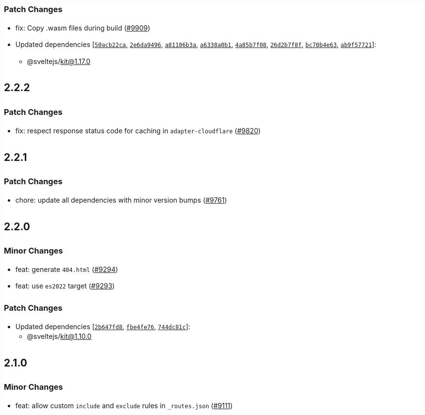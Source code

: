 ### Patch Changes

- fix: Copy .wasm files during build ([#9909](https://github.com/sveltejs/kit/pull/9909))

- Updated dependencies [[`50acb22ca`](https://github.com/sveltejs/kit/commit/50acb22caf2901283e044cdfda36db6f07b3e0ae), [`2e6da9496`](https://github.com/sveltejs/kit/commit/2e6da9496bdace2c65040b9d1845c44801ca868c), [`a81106b3a`](https://github.com/sveltejs/kit/commit/a81106b3a817829c41e048207d6253e63988c58c), [`a6338a0b1`](https://github.com/sveltejs/kit/commit/a6338a0b124f54bda7ba3fe64be1d6173e118d00), [`4a85b7f08`](https://github.com/sveltejs/kit/commit/4a85b7f0820d35c7830c00afe1df3c94fcbf8c3d), [`26d2b7f8f`](https://github.com/sveltejs/kit/commit/26d2b7f8f5ca29c60ef61b936ff86deaeb1636ce), [`bc70b4e63`](https://github.com/sveltejs/kit/commit/bc70b4e636fcbd9593356996bf737e014ff8c238), [`ab9f57721`](https://github.com/sveltejs/kit/commit/ab9f57721fca146af7c4eb41f4875fafa5dfc0d2)]:
  - @sveltejs/kit@1.17.0

## 2.2.2

### Patch Changes

- fix: respect response status code for caching in `adapter-cloudflare` ([#9820](https://github.com/sveltejs/kit/pull/9820))

## 2.2.1

### Patch Changes

- chore: update all dependencies with minor version bumps ([#9761](https://github.com/sveltejs/kit/pull/9761))

## 2.2.0

### Minor Changes

- feat: generate `404.html` ([#9294](https://github.com/sveltejs/kit/pull/9294))

- feat: use `es2022` target ([#9293](https://github.com/sveltejs/kit/pull/9293))

### Patch Changes

- Updated dependencies [[`2b647fd8`](https://github.com/sveltejs/kit/commit/2b647fd85be028bc5775894567ee8b13f91411a7), [`fbe4fe76`](https://github.com/sveltejs/kit/commit/fbe4fe768140abac09bd66edd12c77787cafc2c5), [`744dc81c`](https://github.com/sveltejs/kit/commit/744dc81c6b0d8cade087df733c6d3d3f1281e68c)]:
  - @sveltejs/kit@1.10.0

## 2.1.0

### Minor Changes

- feat: allow custom `include` and `exclude` rules in `_routes.json` ([#9111](https://github.com/sveltejs/kit/pull/9111))
